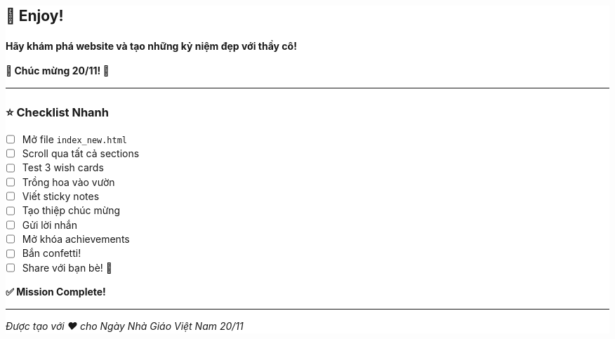 
## 🎉 Enjoy!

**Hãy khám phá website và tạo những kỷ niệm đẹp với thầy cô!**

**🌸 Chúc mừng 20/11! 🌸**

---

### ⭐ Checklist Nhanh

- [ ] Mở file `index_new.html`
- [ ] Scroll qua tất cả sections
- [ ] Test 3 wish cards
- [ ] Trồng hoa vào vườn
- [ ] Viết sticky notes
- [ ] Tạo thiệp chúc mừng
- [ ] Gửi lời nhắn
- [ ] Mở khóa achievements
- [ ] Bắn confetti!
- [ ] Share với bạn bè! 📱

**✅ Mission Complete!**

---

_Được tạo với ❤️ cho Ngày Nhà Giáo Việt Nam 20/11_
